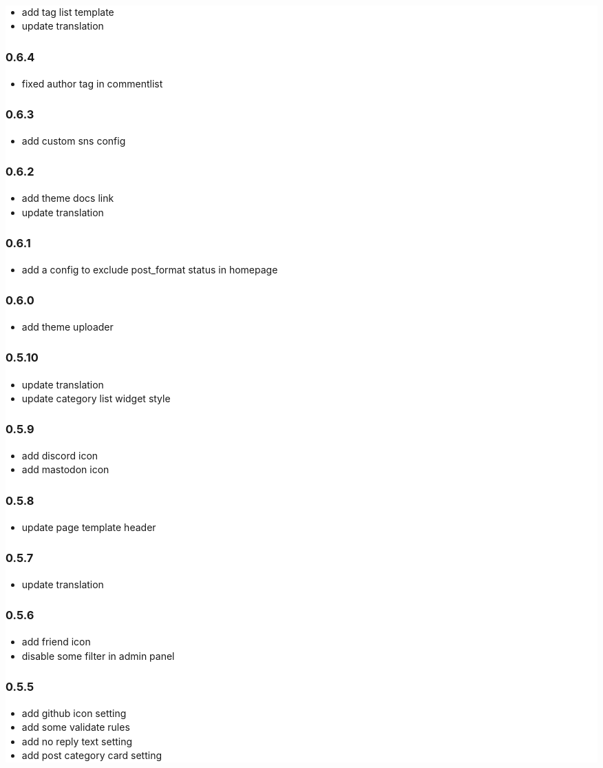 - add tag list template
- update translation

### 0.6.4

- fixed author tag in commentlist

### 0.6.3

- add custom sns config

### 0.6.2

- add theme docs link
- update translation

### 0.6.1

- add a config to exclude post_format status in homepage

### 0.6.0

- add theme uploader

### 0.5.10

- update translation
- update category list widget style

### 0.5.9

- add discord icon
- add mastodon icon

### 0.5.8

- update page template header

### 0.5.7

- update translation

### 0.5.6

- add friend icon
- disable some filter in admin panel

### 0.5.5

- add github icon setting
- add some validate rules
- add no reply text setting
- add post category card setting
